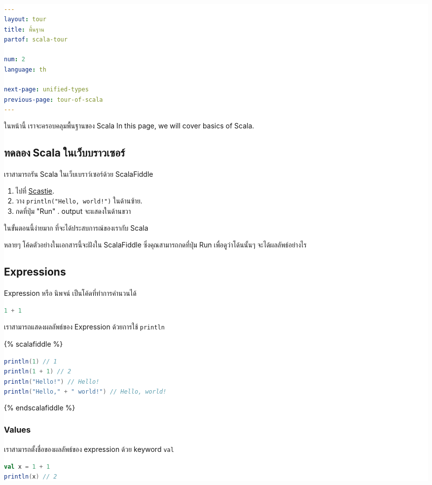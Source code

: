```yaml
---
layout: tour
title: พื้นฐาน
partof: scala-tour

num: 2
language: th

next-page: unified-types
previous-page: tour-of-scala
---
```


ในหน้านี้ เราจะครอบคลุมพื้นฐานของ Scala
In this page, we will cover basics of Scala.

## ทดลอง Scala ในเว็บบราวเซอร์

เราสามารถรัน Scala ในเว็บเบราว์เซอร์ด้วย ScalaFiddle

1. ไปที่ [Scastie](https://scastie.scala-lang.org/).
2. วาง `println("Hello, world!")` ในด้านซ้าย.
3. กดที่ปุ่ม "Run" . output จะแสดงในด้านขวา

ในขั้นตอนนี้ง่ายมาก ที่จะได้ประสบการณ์ของเรากับ Scala

หลายๆ โค้ดตัวอย่างในเอกสารนี้จะฝังใน ScalaFiddle ซึ่งคุณสามารถกดที่ปุ่ม Run เพื่อดูว่าโด้นนั้นๆ จะได้ผลลัพธ์อย่างไร

## Expressions

Expression หรือ นิพจน์ เป็นโค้ดที่ทำการคำนวนได้
```scala mdoc
1 + 1
```
เราสามารถแสดงผลลัพธ์ของ Expression ด้วยการใช้ `println`

{% scalafiddle %}
```scala mdoc
println(1) // 1
println(1 + 1) // 2
println("Hello!") // Hello!
println("Hello," + " world!") // Hello, world!
```
{% endscalafiddle %}

### Values

เราสามารถตั้งชื่อของผลลัพธ์ของ expression ด้วย keyword `val`

```scala mdoc
val x = 1 + 1
println(x) // 2
```
